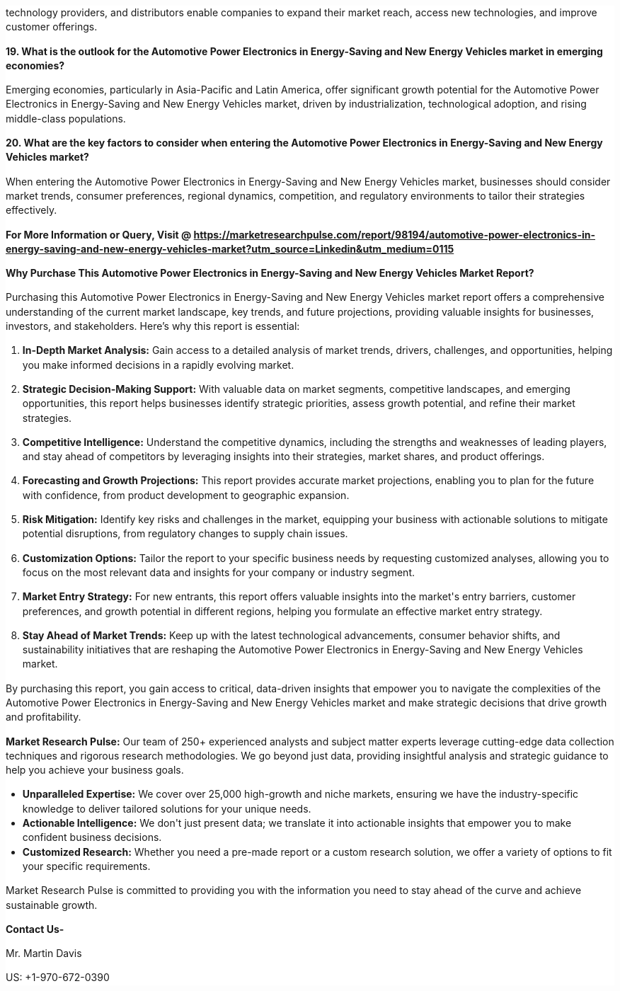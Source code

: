 technology providers, and distributors enable companies to expand their market reach, access new technologies, and improve customer offerings.</p><p><strong>19. What is the outlook for the Automotive Power Electronics in Energy-Saving and New Energy Vehicles market in emerging economies?</strong></p><p>Emerging economies, particularly in Asia-Pacific and Latin America, offer significant growth potential for the Automotive Power Electronics in Energy-Saving and New Energy Vehicles market, driven by industrialization, technological adoption, and rising middle-class populations.</p><p><strong>20. What are the key factors to consider when entering the Automotive Power Electronics in Energy-Saving and New Energy Vehicles market?</strong></p><p>When entering the Automotive Power Electronics in Energy-Saving and New Energy Vehicles market, businesses should consider market trends, consumer preferences, regional dynamics, competition, and regulatory environments to tailor their strategies effectively.</p><p><strong>For More Information or Query, Visit @&nbsp;<a href="https://marketresearchpulse.com/report/98194/automotive-power-electronics-in-energy-saving-and-new-energy-vehicles-market?utm_source=Linkedin&utm_medium=0115">https://marketresearchpulse.com/report/98194/automotive-power-electronics-in-energy-saving-and-new-energy-vehicles-market?utm_source=Linkedin&utm_medium=0115</a></strong></p><p><strong>Why Purchase This Automotive Power Electronics in Energy-Saving and New Energy Vehicles Market Report?</strong></p><p>Purchasing this Automotive Power Electronics in Energy-Saving and New Energy Vehicles market report offers a comprehensive understanding of the current market landscape, key trends, and future projections, providing valuable insights for businesses, investors, and stakeholders. Here&rsquo;s why this report is essential:</p><ol><li><p><strong>In-Depth Market Analysis:</strong> Gain access to a detailed analysis of market trends, drivers, challenges, and opportunities, helping you make informed decisions in a rapidly evolving market.</p></li><li><p><strong>Strategic Decision-Making Support:</strong> With valuable data on market segments, competitive landscapes, and emerging opportunities, this report helps businesses identify strategic priorities, assess growth potential, and refine their market strategies.</p></li><li><p><strong>Competitive Intelligence:</strong> Understand the competitive dynamics, including the strengths and weaknesses of leading players, and stay ahead of competitors by leveraging insights into their strategies, market shares, and product offerings.</p></li><li><p><strong>Forecasting and Growth Projections:</strong> This report provides accurate market projections, enabling you to plan for the future with confidence, from product development to geographic expansion.</p></li><li><p><strong>Risk Mitigation:</strong> Identify key risks and challenges in the market, equipping your business with actionable solutions to mitigate potential disruptions, from regulatory changes to supply chain issues.</p></li><li><p><strong>Customization Options:</strong> Tailor the report to your specific business needs by requesting customized analyses, allowing you to focus on the most relevant data and insights for your company or industry segment.</p></li><li><p><strong>Market Entry Strategy:</strong> For new entrants, this report offers valuable insights into the market's entry barriers, customer preferences, and growth potential in different regions, helping you formulate an effective market entry strategy.</p></li><li><p><strong>Stay Ahead of Market Trends:</strong> Keep up with the latest technological advancements, consumer behavior shifts, and sustainability initiatives that are reshaping the Automotive Power Electronics in Energy-Saving and New Energy Vehicles market.</p></li></ol><p>By purchasing this report, you gain access to critical, data-driven insights that empower you to navigate the complexities of the Automotive Power Electronics in Energy-Saving and New Energy Vehicles market and make strategic decisions that drive growth and profitability.</p><p><strong>Market Research Pulse:</strong>&nbsp;Our team of 250+ experienced analysts and subject matter experts leverage cutting-edge data collection techniques and rigorous research methodologies. We go beyond just data, providing insightful analysis and strategic guidance to help you achieve your business goals.</p><ul><li><strong>Unparalleled Expertise:</strong>&nbsp;We cover over 25,000 high-growth and niche markets, ensuring we have the industry-specific knowledge to deliver tailored solutions for your unique needs.</li><li><strong>Actionable Intelligence:</strong>&nbsp;We don't just present data; we translate it into actionable insights that empower you to make confident business decisions.</li><li><strong>Customized Research:</strong>&nbsp;Whether you need a pre-made report or a custom research solution, we offer a variety of options to fit your specific requirements.</li></ul><p>Market Research Pulse is committed to providing you with the information you need to stay ahead of the curve and achieve sustainable growth.</p><p><strong>Contact Us-</strong></p><p>Mr. Martin Davis</p><p>US: +1-970-672-0390</p>
